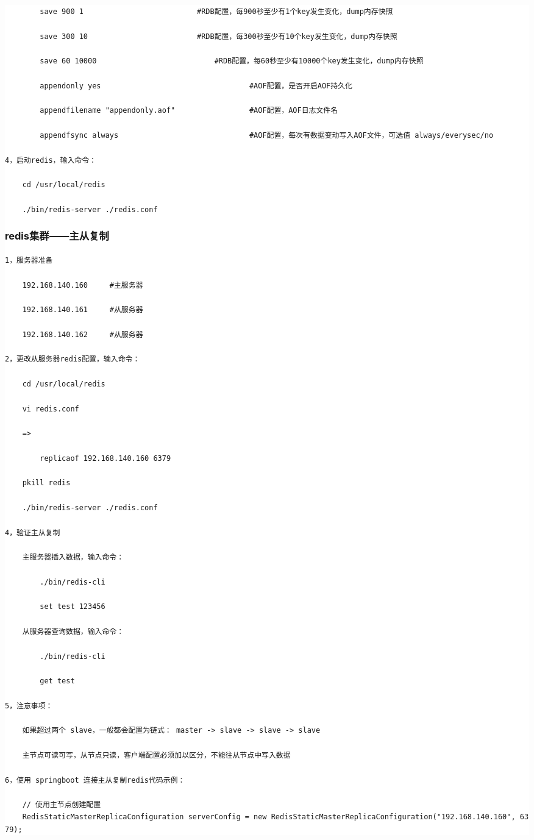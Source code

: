 			save 900 1							#RDB配置，每900秒至少有1个key发生变化，dump内存快照
			
			save 300 10							#RDB配置，每300秒至少有10个key发生变化，dump内存快照
			
			save 60 10000							#RDB配置，每60秒至少有10000个key发生变化，dump内存快照
					
			appendonly yes                     				#AOF配置，是否开启AOF持久化
			
			appendfilename "appendonly.aof"    				#AOF配置，AOF日志文件名
			
			appendfsync always                 				#AOF配置，每次有数据变动写入AOF文件，可选值 always/everysec/no
	
	4，启动redis，输入命令：
		
		cd /usr/local/redis
		
		./bin/redis-server ./redis.conf

### redis集群——主从复制
	
	1，服务器准备
	
		192.168.140.160		#主服务器
		
		192.168.140.161		#从服务器
		
		192.168.140.162		#从服务器
	
	2，更改从服务器redis配置，输入命令：
		
		cd /usr/local/redis
		
		vi redis.conf
	
		=>
			
			replicaof 192.168.140.160 6379
		
		pkill redis
		
		./bin/redis-server ./redis.conf
		
	4，验证主从复制
	
		主服务器插入数据，输入命令：
		
			./bin/redis-cli
			
			set test 123456
	
		从服务器查询数据，输入命令：
			
			./bin/redis-cli
			
			get test
	
	5，注意事项：
		
		如果超过两个 slave，一般都会配置为链式： master -> slave -> slave -> slave
		
		主节点可读可写，从节点只读，客户端配置必须加以区分，不能往从节点中写入数据
	
	6，使用 springboot 连接主从复制redis代码示例：
		
		// 使用主节点创建配置
		RedisStaticMasterReplicaConfiguration serverConfig = new RedisStaticMasterReplicaConfiguration("192.168.140.160", 6379);
		